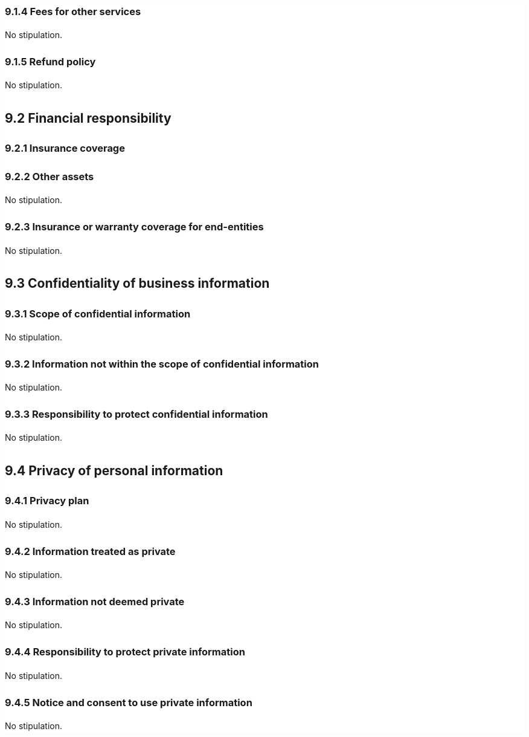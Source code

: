 ### 9.1.4 Fees for other services
No stipulation.

### 9.1.5 Refund policy
No stipulation.

## 9.2 Financial responsibility

### 9.2.1 Insurance coverage

### 9.2.2 Other assets
No stipulation.

### 9.2.3 Insurance or warranty coverage for end-entities
No stipulation.

## 9.3 Confidentiality of business information

### 9.3.1 Scope of confidential information
No stipulation.

### 9.3.2 Information not within the scope of confidential information
No stipulation.

### 9.3.3 Responsibility to protect confidential information
No stipulation.

## 9.4 Privacy of personal information

### 9.4.1 Privacy plan
No stipulation.

### 9.4.2 Information treated as private
No stipulation.

### 9.4.3 Information not deemed private
No stipulation.

### 9.4.4 Responsibility to protect private information
No stipulation.

### 9.4.5 Notice and consent to use private information
No stipulation.
